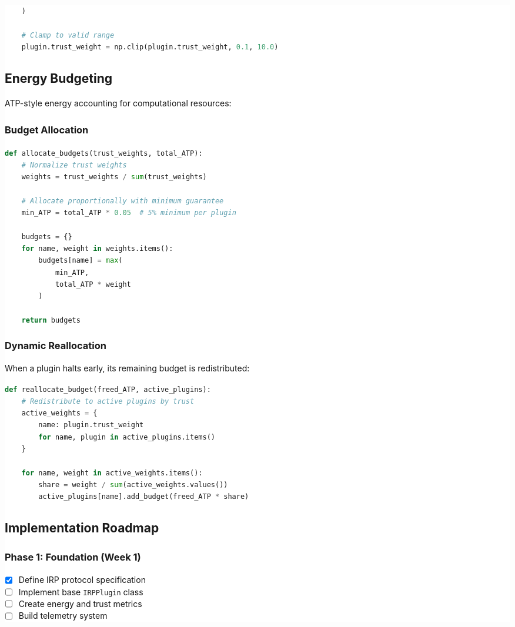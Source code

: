 ```python
    )
    
    # Clamp to valid range
    plugin.trust_weight = np.clip(plugin.trust_weight, 0.1, 10.0)
```

## Energy Budgeting

ATP-style energy accounting for computational resources:

### Budget Allocation
```python
def allocate_budgets(trust_weights, total_ATP):
    # Normalize trust weights
    weights = trust_weights / sum(trust_weights)
    
    # Allocate proportionally with minimum guarantee
    min_ATP = total_ATP * 0.05  # 5% minimum per plugin
    
    budgets = {}
    for name, weight in weights.items():
        budgets[name] = max(
            min_ATP,
            total_ATP * weight
        )
    
    return budgets
```

### Dynamic Reallocation
When a plugin halts early, its remaining budget is redistributed:
```python
def reallocate_budget(freed_ATP, active_plugins):
    # Redistribute to active plugins by trust
    active_weights = {
        name: plugin.trust_weight 
        for name, plugin in active_plugins.items()
    }
    
    for name, weight in active_weights.items():
        share = weight / sum(active_weights.values())
        active_plugins[name].add_budget(freed_ATP * share)
```

## Implementation Roadmap

### Phase 1: Foundation (Week 1)
- [x] Define IRP protocol specification
- [ ] Implement base `IRPPlugin` class
- [ ] Create energy and trust metrics
- [ ] Build telemetry system
